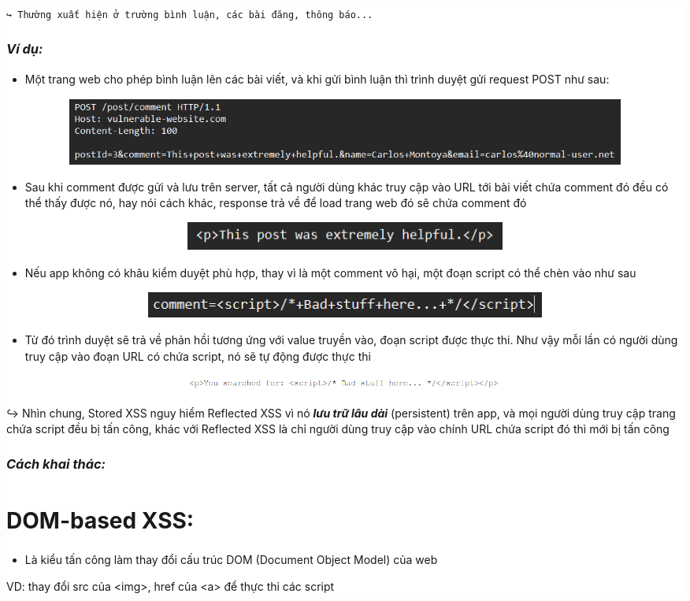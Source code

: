     ↪ Thường xuất hiện ở trường bình luận, các bài đăng, thông báo...

### ***Ví dụ:*** 
- Một trang web cho phép bình luận lên các bài viết, và khi gửi bình luận thì trình duyệt gửi request POST như sau:
<p align="center">
    <img src="./src/17.png" style="width: 700px">
</p>

- Sau khi comment được gửi và lưu trên server, tất cả người dùng khác truy cập vào URL tới bài viết chứa comment đó đều có thể thấy được nó, hay nói cách khác, response trả về để load trang web đó sẽ chứa comment đó
<p align="center">
    <img src="./src/18.png" style="width: 400px;">
</p>

- Nếu app không có khâu kiểm duyệt phù hợp, thay vì là một comment vô hại, một đoạn script có thể chèn vào như sau
<p align="center">
    <img src="./src/19.png" style="width: 500px">
</p>

- Từ đó trình duyệt sẽ trả về phản hồi tương ứng với value truyền vào, đoạn script được thực thi. Như vậy mỗi lần có người dùng truy cập vào đoạn URL có chứa script, nó sẽ tự động được thực thi
<p align="center">
    <img src="./src/5.png" style="width: 400px;">
</p>

↪ Nhìn chung, Stored XSS nguy hiểm Reflected XSS vì nó ***lưu trữ lâu dài*** (persistent) trên app, và mọi người dùng truy cập trang chứa script đều bị tấn công, khác với Reflected XSS là chỉ người dùng truy cập vào chính URL chứa script đó thì mới bị tấn công

### ***Cách khai thác:***


# **DOM-based XSS:**
* Là kiểu tấn công làm thay đổi cấu trúc DOM (Document Object Model) của web

VD: thay đổi src của &lt;img>, href của &lt;a> để thực thi các script

